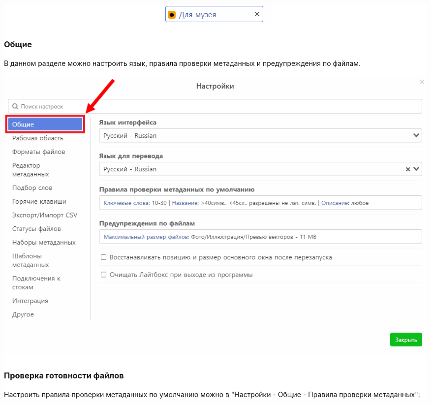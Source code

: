 <p align="center">
  <img src="media/drop_status_in_settings_ru.png">
</p>

### Общие 

В данном разделе можно настроить язык, правила проверки метаданных и предупреждения по файлам.
  
<p align="center">
  <img src="media/ru_common_settings.png">
</p>

### <a id="checking-readiness-of-files"></a>Проверка готовности файлов

Настроить правила проверки метаданных по умолчанию можно в "Настройки - Общие - Правила проверки метаданных":

<p align="center">